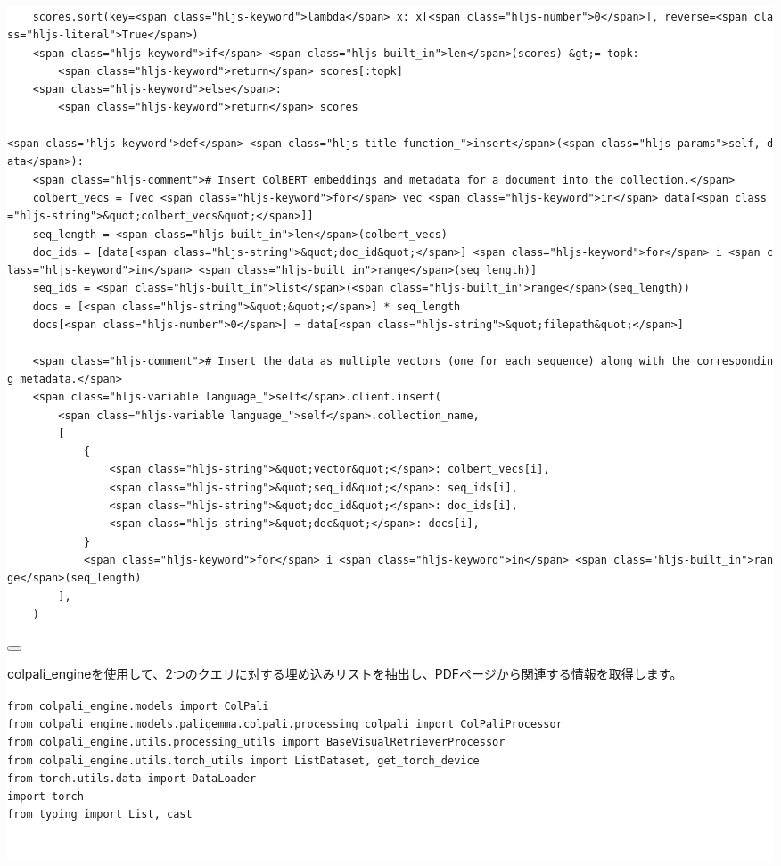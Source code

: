         scores.sort(key=<span class="hljs-keyword">lambda</span> x: x[<span class="hljs-number">0</span>], reverse=<span class="hljs-literal">True</span>)
        <span class="hljs-keyword">if</span> <span class="hljs-built_in">len</span>(scores) &gt;= topk:
            <span class="hljs-keyword">return</span> scores[:topk]
        <span class="hljs-keyword">else</span>:
            <span class="hljs-keyword">return</span> scores

    <span class="hljs-keyword">def</span> <span class="hljs-title function_">insert</span>(<span class="hljs-params">self, data</span>):
        <span class="hljs-comment"># Insert ColBERT embeddings and metadata for a document into the collection.</span>
        colbert_vecs = [vec <span class="hljs-keyword">for</span> vec <span class="hljs-keyword">in</span> data[<span class="hljs-string">&quot;colbert_vecs&quot;</span>]]
        seq_length = <span class="hljs-built_in">len</span>(colbert_vecs)
        doc_ids = [data[<span class="hljs-string">&quot;doc_id&quot;</span>] <span class="hljs-keyword">for</span> i <span class="hljs-keyword">in</span> <span class="hljs-built_in">range</span>(seq_length)]
        seq_ids = <span class="hljs-built_in">list</span>(<span class="hljs-built_in">range</span>(seq_length))
        docs = [<span class="hljs-string">&quot;&quot;</span>] * seq_length
        docs[<span class="hljs-number">0</span>] = data[<span class="hljs-string">&quot;filepath&quot;</span>]

        <span class="hljs-comment"># Insert the data as multiple vectors (one for each sequence) along with the corresponding metadata.</span>
        <span class="hljs-variable language_">self</span>.client.insert(
            <span class="hljs-variable language_">self</span>.collection_name,
            [
                {
                    <span class="hljs-string">&quot;vector&quot;</span>: colbert_vecs[i],
                    <span class="hljs-string">&quot;seq_id&quot;</span>: seq_ids[i],
                    <span class="hljs-string">&quot;doc_id&quot;</span>: doc_ids[i],
                    <span class="hljs-string">&quot;doc&quot;</span>: docs[i],
                }
                <span class="hljs-keyword">for</span> i <span class="hljs-keyword">in</span> <span class="hljs-built_in">range</span>(seq_length)
            ],
        )
<button class="copy-code-btn"></button></code></pre>
<p><a href="https://github.com/illuin-tech/colpali">colpali_engineを</a>使用して、2つのクエリに対する埋め込みリストを抽出し、PDFページから関連する情報を取得します。</p>
<pre><code translate="no" class="language-python"><span class="hljs-keyword">from</span> colpali_engine.models <span class="hljs-keyword">import</span> ColPali
<span class="hljs-keyword">from</span> colpali_engine.models.paligemma.colpali.processing_colpali <span class="hljs-keyword">import</span> ColPaliProcessor
<span class="hljs-keyword">from</span> colpali_engine.utils.processing_utils <span class="hljs-keyword">import</span> BaseVisualRetrieverProcessor
<span class="hljs-keyword">from</span> colpali_engine.utils.torch_utils <span class="hljs-keyword">import</span> ListDataset, get_torch_device
<span class="hljs-keyword">from</span> torch.utils.data <span class="hljs-keyword">import</span> DataLoader
<span class="hljs-keyword">import</span> torch
<span class="hljs-keyword">from</span> typing <span class="hljs-keyword">import</span> <span class="hljs-type">List</span>, cast
